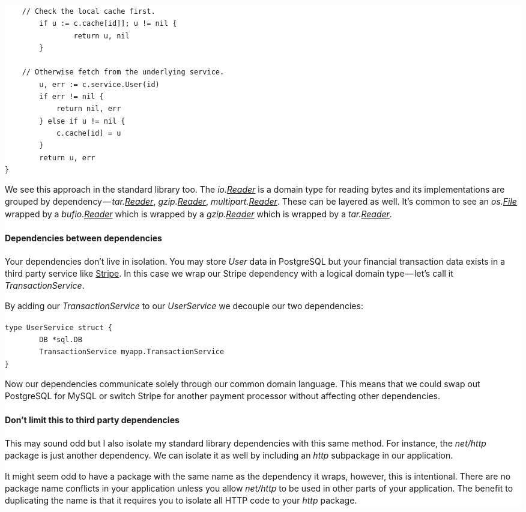 ```
	// Check the local cache first.
        if u := c.cache[id]]; u != nil {
                return u, nil
        }

	// Otherwise fetch from the underlying service.
        u, err := c.service.User(id)
        if err != nil {
        	return nil, err
        } else if u != nil {
        	c.cache[id] = u
        }
        return u, err
}
```

We see this approach in the standard library too. The _io._[_Reader_](https://golang.org/pkg/io/#Reader) is a domain type for reading bytes and its implementations are grouped by dependency — _tar._[_Reader_](https://golang.org/pkg/archive/tar/#Reader), _gzip._[_Reader_](https://golang.org/pkg/compress/gzip/#Reader), _multipart._[_Reader_](https://golang.org/pkg/mime/multipart/#Reader). These can be layered as well. It’s common to see an _os._[_File_](https://golang.org/pkg/os/#File) wrapped by a _bufio._[_Reader_](https://golang.org/pkg/bufio/#Reader) which is wrapped by a _gzip._[_Reader_](https://golang.org/pkg/compress/gzip/#Reader) which is wrapped by a _tar._[_Reader_](https://golang.org/pkg/archive/tar/#Reader).

#### Dependencies between dependencies

Your dependencies don’t live in isolation. You may store _User_ data in PostgreSQL but your financial transaction data exists in a third party service like [Stripe](https://stripe.com/). In this case we wrap our Stripe dependency with a logical domain type — let’s call it _TransactionService_.

By adding our _TransactionService_ to our _UserService_ we decouple our two dependencies:

```
type UserService struct {
        DB *sql.DB
        TransactionService myapp.TransactionService
}
```

Now our dependencies communicate solely through our common domain language. This means that we could swap out PostgreSQL for MySQL or switch Stripe for another payment processor without affecting other dependencies.

#### Don’t limit this to third party dependencies

This may sound odd but I also isolate my standard library dependencies with this same method. For instance, the _net/http_ package is just another dependency. We can isolate it as well by including an _http_ subpackage in our application.

It might seem odd to have a package with the same name as the dependency it wraps, however, this is intentional. There are no package name conflicts in your application unless you allow _net/http_ to be used in other parts of your application. The benefit to duplicating the name is that it requires you to isolate all HTTP code to your _http_ package.
